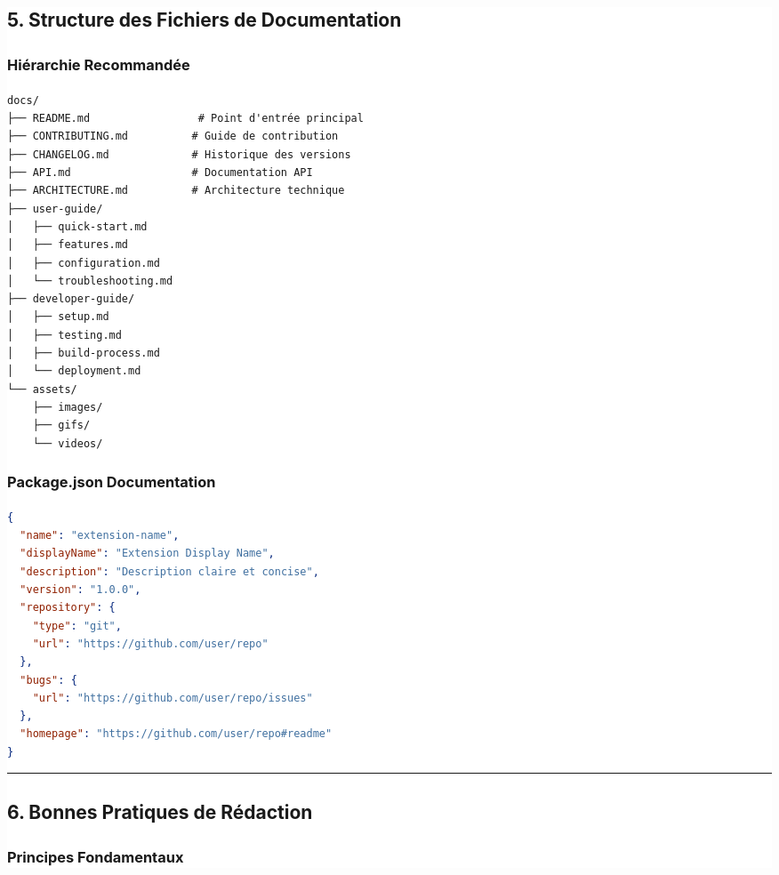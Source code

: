 
## 5. Structure des Fichiers de Documentation

### Hiérarchie Recommandée

```
docs/
├── README.md                 # Point d'entrée principal
├── CONTRIBUTING.md          # Guide de contribution
├── CHANGELOG.md             # Historique des versions
├── API.md                   # Documentation API
├── ARCHITECTURE.md          # Architecture technique
├── user-guide/
│   ├── quick-start.md
│   ├── features.md
│   ├── configuration.md
│   └── troubleshooting.md
├── developer-guide/
│   ├── setup.md
│   ├── testing.md
│   ├── build-process.md
│   └── deployment.md
└── assets/
    ├── images/
    ├── gifs/
    └── videos/
```

### Package.json Documentation

```json
{
  "name": "extension-name",
  "displayName": "Extension Display Name",
  "description": "Description claire et concise",
  "version": "1.0.0",
  "repository": {
    "type": "git",
    "url": "https://github.com/user/repo"
  },
  "bugs": {
    "url": "https://github.com/user/repo/issues"
  },
  "homepage": "https://github.com/user/repo#readme"
}
```

---

## 6. Bonnes Pratiques de Rédaction

### Principes Fondamentaux
